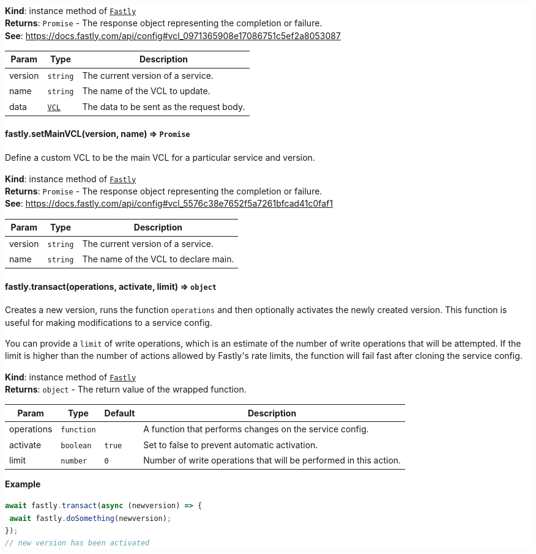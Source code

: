 **Kind**: instance method of [<code>Fastly</code>](#Fastly)  
**Returns**: <code>Promise</code> - The response object representing the completion or failure.  
**See**: https://docs.fastly.com/api/config#vcl_0971365908e17086751c5ef2a8053087  

| Param | Type | Description |
| --- | --- | --- |
| version | <code>string</code> | The current version of a service. |
| name | <code>string</code> | The name of the VCL to update. |
| data | [<code>VCL</code>](#VCL) | The data to be sent as the request body. |

<a name="Fastly+setMainVCL"></a>

#### fastly.setMainVCL(version, name) ⇒ <code>Promise</code>
Define a custom VCL to be the main VCL for a particular service and version.

**Kind**: instance method of [<code>Fastly</code>](#Fastly)  
**Returns**: <code>Promise</code> - The response object representing the completion or failure.  
**See**: https://docs.fastly.com/api/config#vcl_5576c38e7652f5a7261bfcad41c0faf1  

| Param | Type | Description |
| --- | --- | --- |
| version | <code>string</code> | The current version of a service. |
| name | <code>string</code> | The name of the VCL to declare main. |

<a name="Fastly+transact"></a>

#### fastly.transact(operations, activate, limit) ⇒ <code>object</code>
Creates a new version, runs the function `operations` and then
optionally activates the newly created version. This function
is useful for making modifications to a service config.

You can provide a `limit` of write operations, which is an estimate
of the number of write operations that will be attempted. If the
limit is higher than the number of actions allowed by Fastly's rate
limits, the function will fail fast after cloning the service config.

**Kind**: instance method of [<code>Fastly</code>](#Fastly)  
**Returns**: <code>object</code> - The return value of the wrapped function.  

| Param | Type | Default | Description |
| --- | --- | --- | --- |
| operations | <code>function</code> |  | A function that performs changes on the service config. |
| activate | <code>boolean</code> | <code>true</code> | Set to false to prevent automatic activation. |
| limit | <code>number</code> | <code>0</code> | Number of write operations that will be performed in this action. |

**Example**  
```javascript
await fastly.transact(async (newversion) => {
 await fastly.doSomething(newversion);
});
// new version has been activated
```
<a name="Fastly+dryrun"></a>

